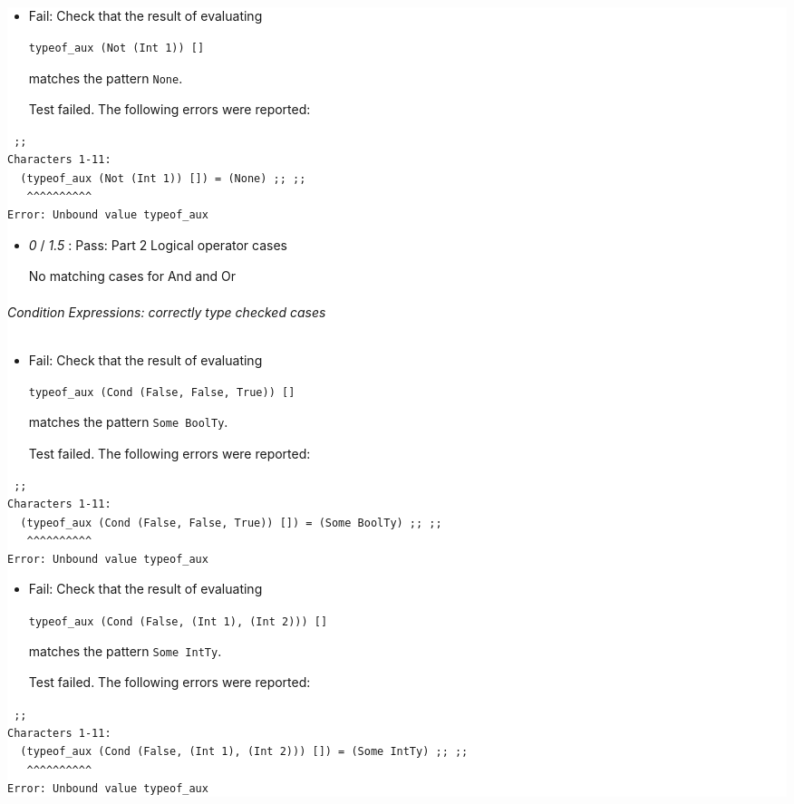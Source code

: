 
+ Fail: Check that the result of evaluating
   ```
   typeof_aux (Not (Int 1)) []
   ```
   matches the pattern `None`.

   Test failed. The following errors were reported:

```
 ;;
Characters 1-11:
  (typeof_aux (Not (Int 1)) []) = (None) ;; ;;
   ^^^^^^^^^^
Error: Unbound value typeof_aux

```


+  _0_ / _1.5_ : Pass: Part 2 Logical operator cases

    No matching cases for And and Or

###### Condition Expressions: correctly type checked cases

+ Fail: Check that the result of evaluating
   ```
   typeof_aux (Cond (False, False, True)) []
   ```
   matches the pattern `Some BoolTy`.

   Test failed. The following errors were reported:

```
 ;;
Characters 1-11:
  (typeof_aux (Cond (False, False, True)) []) = (Some BoolTy) ;; ;;
   ^^^^^^^^^^
Error: Unbound value typeof_aux

```


+ Fail: Check that the result of evaluating
   ```
   typeof_aux (Cond (False, (Int 1), (Int 2))) []
   ```
   matches the pattern `Some IntTy`.

   Test failed. The following errors were reported:

```
 ;;
Characters 1-11:
  (typeof_aux (Cond (False, (Int 1), (Int 2))) []) = (Some IntTy) ;; ;;
   ^^^^^^^^^^
Error: Unbound value typeof_aux

```
